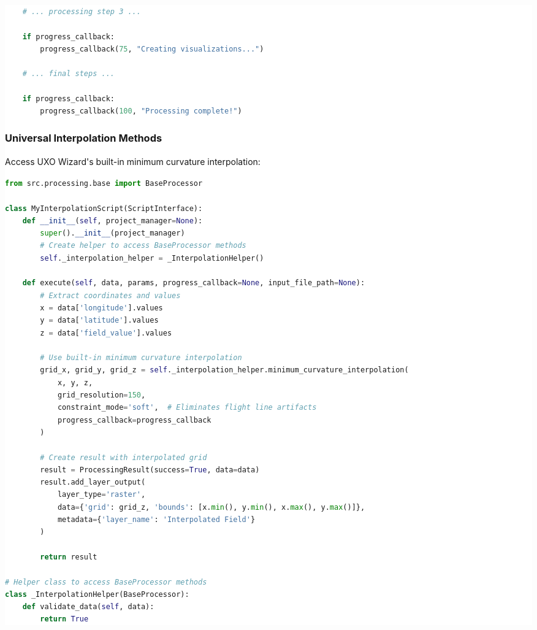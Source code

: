 ```python
    # ... processing step 3 ...
    
    if progress_callback:
        progress_callback(75, "Creating visualizations...")
    
    # ... final steps ...
    
    if progress_callback:
        progress_callback(100, "Processing complete!")
```

### Universal Interpolation Methods

Access UXO Wizard's built-in minimum curvature interpolation:

```python
from src.processing.base import BaseProcessor

class MyInterpolationScript(ScriptInterface):
    def __init__(self, project_manager=None):
        super().__init__(project_manager)
        # Create helper to access BaseProcessor methods
        self._interpolation_helper = _InterpolationHelper()
    
    def execute(self, data, params, progress_callback=None, input_file_path=None):
        # Extract coordinates and values
        x = data['longitude'].values
        y = data['latitude'].values  
        z = data['field_value'].values
        
        # Use built-in minimum curvature interpolation
        grid_x, grid_y, grid_z = self._interpolation_helper.minimum_curvature_interpolation(
            x, y, z,
            grid_resolution=150,
            constraint_mode='soft',  # Eliminates flight line artifacts
            progress_callback=progress_callback
        )
        
        # Create result with interpolated grid
        result = ProcessingResult(success=True, data=data)
        result.add_layer_output(
            layer_type='raster',
            data={'grid': grid_z, 'bounds': [x.min(), y.min(), x.max(), y.max()]},
            metadata={'layer_name': 'Interpolated Field'}
        )
        
        return result

# Helper class to access BaseProcessor methods
class _InterpolationHelper(BaseProcessor):
    def validate_data(self, data):
        return True
```

